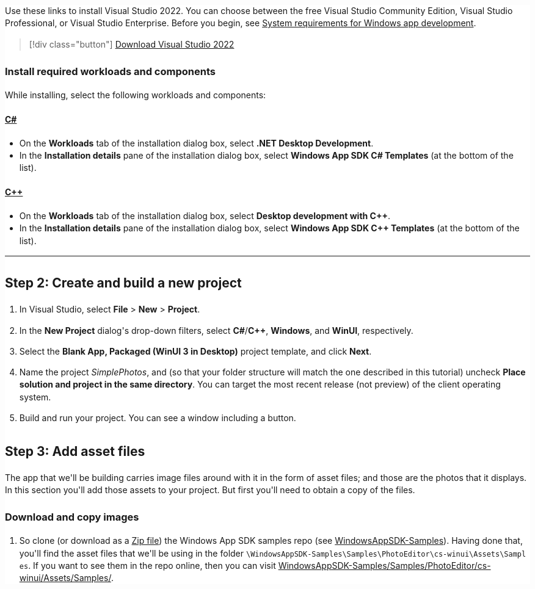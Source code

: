 Use these links to install Visual Studio 2022. You can choose between the free Visual Studio Community Edition, Visual Studio Professional, or Visual Studio Enterprise. Before you begin, see [System requirements for Windows app development](../windows-app-sdk/system-requirements.md).

> [!div class="button"]
> [Download Visual Studio 2022](/visualstudio/releases/2022/release-notes)

### Install required workloads and components

While installing, select the following workloads and components:

#### [C#](#tab/cs)

* On the **Workloads** tab of the installation dialog box, select **.NET Desktop Development**.
* In the **Installation details** pane of the installation dialog box, select **Windows App SDK C# Templates** (at the bottom of the list).

#### [C++](#tab/cpp)

* On the **Workloads** tab of the installation dialog box, select **Desktop development with C++**.
* In the **Installation details** pane of the installation dialog box, select **Windows App SDK C++ Templates** (at the bottom of the list).

---

## Step 2: Create and build a new project

1. In Visual Studio, select **File** > **New** > **Project**.

1. In the **New Project** dialog's drop-down filters, select **C#**/**C++**, **Windows**, and **WinUI**, respectively.

1. Select the **Blank App, Packaged (WinUI 3 in Desktop)** project template, and click **Next**.

1. Name the project *SimplePhotos*, and (so that your folder structure will match the one described in this tutorial) uncheck **Place solution and project in the same directory**. You can target the most recent release (not preview) of the client operating system.

1. Build and run your project. You can see a window including a button.

## Step 3: Add asset files

The app that we'll be building carries image files around with it in the form of asset files; and those are the photos that it displays. In this section you'll add those assets to your project. But first you'll need to obtain a copy of the files.

### Download and copy images

1. So clone (or download as a [Zip  file](https://github.com/microsoft/WindowsAppSDK-Samples/archive/refs/heads/main.zip)) the Windows App SDK samples repo (see [WindowsAppSDK-Samples](https://github.com/microsoft/WindowsAppSDK-Samples)). Having done that, you'll find the asset files that we'll be using in the folder `\WindowsAppSDK-Samples\Samples\PhotoEditor\cs-winui\Assets\Samples`. If you want to see them in the repo online, then you can visit [WindowsAppSDK-Samples/Samples/PhotoEditor/cs-winui/Assets/Samples/](https://github.com/microsoft/WindowsAppSDK-Samples/tree/main/Samples/PhotoEditor/cs-winui/Assets/Samples).
